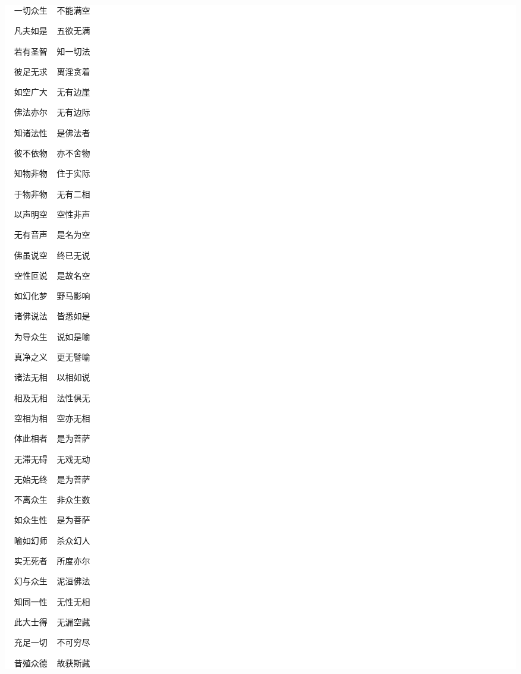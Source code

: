 &nbsp;&nbsp;&nbsp;&nbsp;一切众生&nbsp;&nbsp;&nbsp;&nbsp;不能满空

&nbsp;&nbsp;&nbsp;&nbsp;凡夫如是&nbsp;&nbsp;&nbsp;&nbsp;五欲无满

&nbsp;&nbsp;&nbsp;&nbsp;若有圣智&nbsp;&nbsp;&nbsp;&nbsp;知一切法

&nbsp;&nbsp;&nbsp;&nbsp;彼足无求&nbsp;&nbsp;&nbsp;&nbsp;离淫贪着

&nbsp;&nbsp;&nbsp;&nbsp;如空广大&nbsp;&nbsp;&nbsp;&nbsp;无有边崖

&nbsp;&nbsp;&nbsp;&nbsp;佛法亦尔&nbsp;&nbsp;&nbsp;&nbsp;无有边际

&nbsp;&nbsp;&nbsp;&nbsp;知诸法性&nbsp;&nbsp;&nbsp;&nbsp;是佛法者

&nbsp;&nbsp;&nbsp;&nbsp;彼不依物&nbsp;&nbsp;&nbsp;&nbsp;亦不舍物

&nbsp;&nbsp;&nbsp;&nbsp;知物非物&nbsp;&nbsp;&nbsp;&nbsp;住于实际

&nbsp;&nbsp;&nbsp;&nbsp;于物非物&nbsp;&nbsp;&nbsp;&nbsp;无有二相

&nbsp;&nbsp;&nbsp;&nbsp;以声明空&nbsp;&nbsp;&nbsp;&nbsp;空性非声

&nbsp;&nbsp;&nbsp;&nbsp;无有音声&nbsp;&nbsp;&nbsp;&nbsp;是名为空

&nbsp;&nbsp;&nbsp;&nbsp;佛虽说空&nbsp;&nbsp;&nbsp;&nbsp;终已无说

&nbsp;&nbsp;&nbsp;&nbsp;空性叵说&nbsp;&nbsp;&nbsp;&nbsp;是故名空

&nbsp;&nbsp;&nbsp;&nbsp;如幻化梦&nbsp;&nbsp;&nbsp;&nbsp;野马影响

&nbsp;&nbsp;&nbsp;&nbsp;诸佛说法&nbsp;&nbsp;&nbsp;&nbsp;皆悉如是

&nbsp;&nbsp;&nbsp;&nbsp;为导众生&nbsp;&nbsp;&nbsp;&nbsp;说如是喻

&nbsp;&nbsp;&nbsp;&nbsp;真净之义&nbsp;&nbsp;&nbsp;&nbsp;更无譬喻

&nbsp;&nbsp;&nbsp;&nbsp;诸法无相&nbsp;&nbsp;&nbsp;&nbsp;以相如说

&nbsp;&nbsp;&nbsp;&nbsp;相及无相&nbsp;&nbsp;&nbsp;&nbsp;法性俱无

&nbsp;&nbsp;&nbsp;&nbsp;空相为相&nbsp;&nbsp;&nbsp;&nbsp;空亦无相

&nbsp;&nbsp;&nbsp;&nbsp;体此相者&nbsp;&nbsp;&nbsp;&nbsp;是为菩萨

&nbsp;&nbsp;&nbsp;&nbsp;无滞无碍&nbsp;&nbsp;&nbsp;&nbsp;无戏无动

&nbsp;&nbsp;&nbsp;&nbsp;无始无终&nbsp;&nbsp;&nbsp;&nbsp;是为菩萨

&nbsp;&nbsp;&nbsp;&nbsp;不离众生&nbsp;&nbsp;&nbsp;&nbsp;非众生数

&nbsp;&nbsp;&nbsp;&nbsp;如众生性&nbsp;&nbsp;&nbsp;&nbsp;是为菩萨

&nbsp;&nbsp;&nbsp;&nbsp;喻如幻师&nbsp;&nbsp;&nbsp;&nbsp;杀众幻人

&nbsp;&nbsp;&nbsp;&nbsp;实无死者&nbsp;&nbsp;&nbsp;&nbsp;所度亦尔

&nbsp;&nbsp;&nbsp;&nbsp;幻与众生&nbsp;&nbsp;&nbsp;&nbsp;泥洹佛法

&nbsp;&nbsp;&nbsp;&nbsp;知同一性&nbsp;&nbsp;&nbsp;&nbsp;无性无相

&nbsp;&nbsp;&nbsp;&nbsp;此大士得&nbsp;&nbsp;&nbsp;&nbsp;无漏空藏

&nbsp;&nbsp;&nbsp;&nbsp;充足一切&nbsp;&nbsp;&nbsp;&nbsp;不可穷尽

&nbsp;&nbsp;&nbsp;&nbsp;昔殖众德&nbsp;&nbsp;&nbsp;&nbsp;故获斯藏
